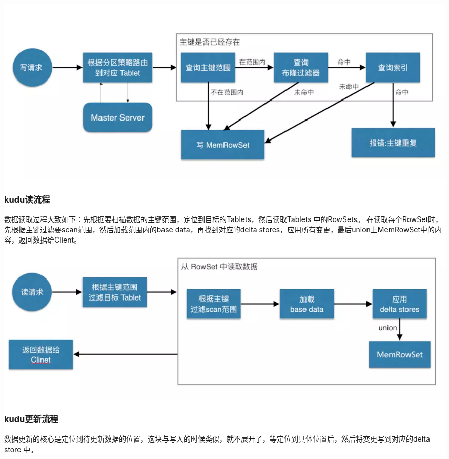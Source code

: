 ![png](ApacheKudu/ApacheKudu25.png)

### kudu读流程

数据读取过程大致如下：先根据要扫描数据的主键范围，定位到目标的Tablets，然后读取Tablets 中的RowSets。
在读取每个RowSet时，先根据主键过滤要scan范围，然后加载范围内的base data，再找到对应的delta stores，应用所有变更，最后union上MemRowSet中的内容，返回数据给Client。
![png](ApacheKudu/ApacheKudu26.png)

### kudu更新流程

数据更新的核心是定位到待更新数据的位置，这块与写入的时候类似，就不展开了，等定位到具体位置后，然后将变更写到对应的delta store 中。